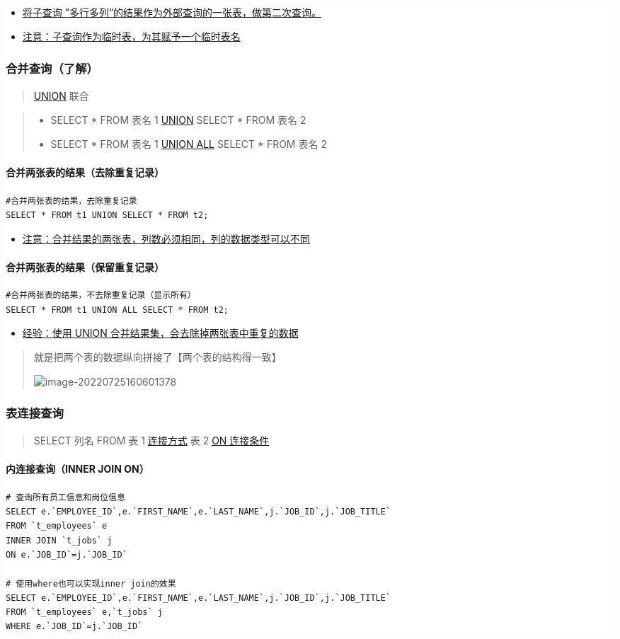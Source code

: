 - [将子查询 ”多行多列“的结果作为外部查询的一张表，做第二次查询。]()

- [注意：子查询作为临时表，为其赋予一个临时表名]()



### 合并查询（了解）

> [UNION]() 联合

> - SELECT * FROM 表名 1 [UNION]() SELECT * FROM 表名 2
>
> - SELECT * FROM 表名 1 [UNION ALL]() SELECT * FROM 表名 2

#### 合并两张表的结果（去除重复记录）

```MYSQL
#合并两张表的结果，去除重复记录
SELECT * FROM t1 UNION SELECT * FROM t2;
```

- [注意：合并结果的两张表，列数必须相同，列的数据类型可以不同]()

#### 合并两张表的结果（保留重复记录）

```mysql
#合并两张表的结果，不去除重复记录（显示所有）
SELECT * FROM t1 UNION ALL SELECT * FROM t2;
```

- [经验：使用 UNION 合并结果集，会去除掉两张表中重复的数据]()

> 就是把两个表的数据纵向拼接了【两个表的结构得一致】
>
> ![image-20220725160601378](https://qfedu-1254123199.cos.ap-nanjing.myqcloud.com/img/202207251606629.png)





### 表连接查询

> SELECT 列名 FROM 表 1 [连接方式]() 表 2 [ON 连接条件]()

#### 内连接查询（INNER JOIN ON）

```mysql
# 查询所有员工信息和岗位信息
SELECT e.`EMPLOYEE_ID`,e.`FIRST_NAME`,e.`LAST_NAME`,j.`JOB_ID`,j.`JOB_TITLE`
FROM `t_employees` e
INNER JOIN `t_jobs` j
ON e.`JOB_ID`=j.`JOB_ID`

# 使用where也可以实现inner join的效果
SELECT e.`EMPLOYEE_ID`,e.`FIRST_NAME`,e.`LAST_NAME`,j.`JOB_ID`,j.`JOB_TITLE`
FROM `t_employees` e,`t_jobs` j
WHERE e.`JOB_ID`=j.`JOB_ID`
```
